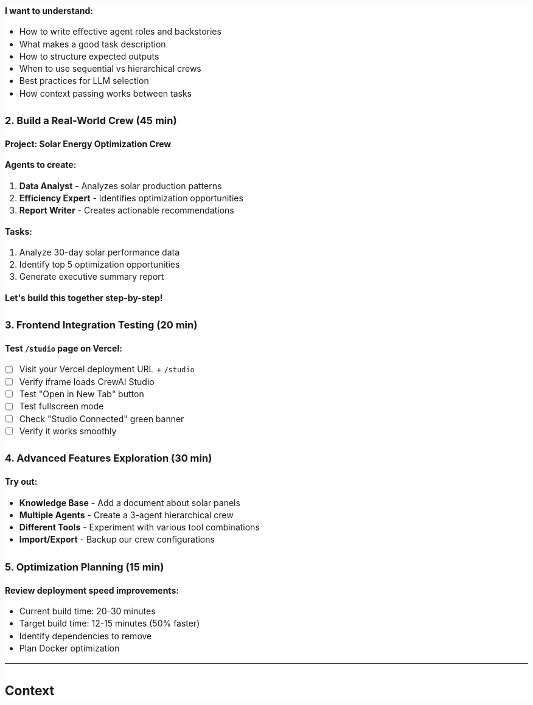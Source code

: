 **I want to understand:**
- How to write effective agent roles and backstories
- What makes a good task description
- How to structure expected outputs
- When to use sequential vs hierarchical crews
- Best practices for LLM selection
- How context passing works between tasks

### 2. Build a Real-World Crew (45 min)

**Project: Solar Energy Optimization Crew**

**Agents to create:**
1. **Data Analyst** - Analyzes solar production patterns
2. **Efficiency Expert** - Identifies optimization opportunities
3. **Report Writer** - Creates actionable recommendations

**Tasks:**
1. Analyze 30-day solar performance data
2. Identify top 5 optimization opportunities
3. Generate executive summary report

**Let's build this together step-by-step!**

### 3. Frontend Integration Testing (20 min)

**Test `/studio` page on Vercel:**
- [ ] Visit your Vercel deployment URL + `/studio`
- [ ] Verify iframe loads CrewAI Studio
- [ ] Test "Open in New Tab" button
- [ ] Test fullscreen mode
- [ ] Check "Studio Connected" green banner
- [ ] Verify it works smoothly

### 4. Advanced Features Exploration (30 min)

**Try out:**
- **Knowledge Base** - Add a document about solar panels
- **Multiple Agents** - Create a 3-agent hierarchical crew
- **Different Tools** - Experiment with various tool combinations
- **Import/Export** - Backup our crew configurations

### 5. Optimization Planning (15 min)

**Review deployment speed improvements:**
- Current build time: 20-30 minutes
- Target build time: 12-15 minutes (50% faster)
- Identify dependencies to remove
- Plan Docker optimization

---

## Context
